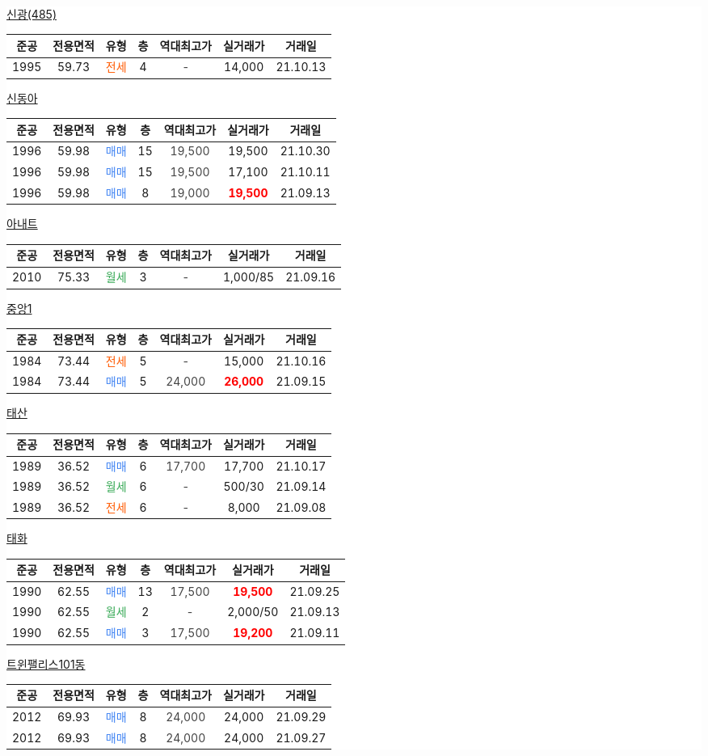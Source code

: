 [신광(485)](https://search.naver.com/search.naver?query=%EC%8B%A0%EA%B4%91%28485%29)

|준공|전용면적|유형|층|역대최고가|실거래가|거래일|
|:---:|:---:|:---:|:---:|:---:|:---:|:---:|
|1995|59.73|<span style="color:#FF5A00">전세</span>|4|<span style="color:#444444">-</span>|14,000|21.10.13|

[신동아](https://search.naver.com/search.naver?query=%EC%8B%A0%EB%8F%99%EC%95%84)

|준공|전용면적|유형|층|역대최고가|실거래가|거래일|
|:---:|:---:|:---:|:---:|:---:|:---:|:---:|
|1996|59.98|<span style="color:#4285F3">매매</span>|15|<span style="color:#444444">19,500</span>|19,500|21.10.30|
|1996|59.98|<span style="color:#4285F3">매매</span>|15|<span style="color:#444444">19,500</span>|17,100|21.10.11|
|1996|59.98|<span style="color:#4285F3">매매</span>|8|<span style="color:#444444">19,000</span>|<b><span style="color:#FF0000">19,500</span></b>|21.09.13|

[아내트](https://search.naver.com/search.naver?query=%EC%95%84%EB%82%B4%ED%8A%B8)

|준공|전용면적|유형|층|역대최고가|실거래가|거래일|
|:---:|:---:|:---:|:---:|:---:|:---:|:---:|
|2010|75.33|<span style="color:#34A853">월세</span>|3|<span style="color:#444444">-</span>|1,000/85|21.09.16|

[중앙1](https://search.naver.com/search.naver?query=%EC%A4%91%EC%95%991)

|준공|전용면적|유형|층|역대최고가|실거래가|거래일|
|:---:|:---:|:---:|:---:|:---:|:---:|:---:|
|1984|73.44|<span style="color:#FF5A00">전세</span>|5|<span style="color:#444444">-</span>|15,000|21.10.16|
|1984|73.44|<span style="color:#4285F3">매매</span>|5|<span style="color:#444444">24,000</span>|<b><span style="color:#FF0000">26,000</span></b>|21.09.15|

[태산](https://search.naver.com/search.naver?query=%ED%83%9C%EC%82%B0)

|준공|전용면적|유형|층|역대최고가|실거래가|거래일|
|:---:|:---:|:---:|:---:|:---:|:---:|:---:|
|1989|36.52|<span style="color:#4285F3">매매</span>|6|<span style="color:#444444">17,700</span>|17,700|21.10.17|
|1989|36.52|<span style="color:#34A853">월세</span>|6|<span style="color:#444444">-</span>|500/30|21.09.14|
|1989|36.52|<span style="color:#FF5A00">전세</span>|6|<span style="color:#444444">-</span>|8,000|21.09.08|

[태화](https://search.naver.com/search.naver?query=%ED%83%9C%ED%99%94)

|준공|전용면적|유형|층|역대최고가|실거래가|거래일|
|:---:|:---:|:---:|:---:|:---:|:---:|:---:|
|1990|62.55|<span style="color:#4285F3">매매</span>|13|<span style="color:#444444">17,500</span>|<b><span style="color:#FF0000">19,500</span></b>|21.09.25|
|1990|62.55|<span style="color:#34A853">월세</span>|2|<span style="color:#444444">-</span>|2,000/50|21.09.13|
|1990|62.55|<span style="color:#4285F3">매매</span>|3|<span style="color:#444444">17,500</span>|<b><span style="color:#FF0000">19,200</span></b>|21.09.11|

[트윈팰리스101동](https://search.naver.com/search.naver?query=%ED%8A%B8%EC%9C%88%ED%8C%B0%EB%A6%AC%EC%8A%A4101%EB%8F%99)

|준공|전용면적|유형|층|역대최고가|실거래가|거래일|
|:---:|:---:|:---:|:---:|:---:|:---:|:---:|
|2012|69.93|<span style="color:#4285F3">매매</span>|8|<span style="color:#444444">24,000</span>|24,000|21.09.29|
|2012|69.93|<span style="color:#4285F3">매매</span>|8|<span style="color:#444444">24,000</span>|24,000|21.09.27|
